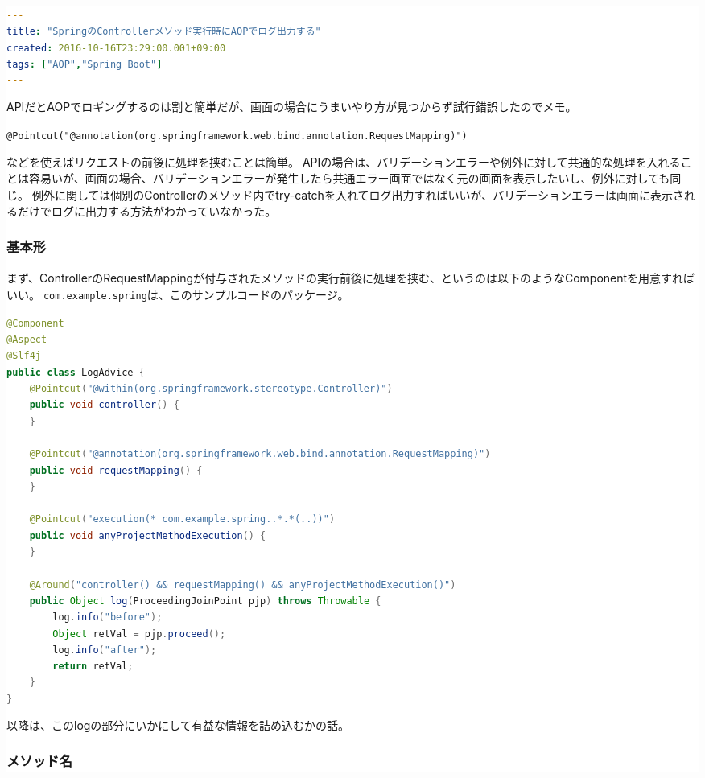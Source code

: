 ```yaml
---
title: "SpringのControllerメソッド実行時にAOPでログ出力する"
created: 2016-10-16T23:29:00.001+09:00
tags: ["AOP","Spring Boot"]
---
```

APIだとAOPでロギングするのは割と簡単だが、画面の場合にうまいやり方が見つからず試行錯誤したのでメモ。

```
@Pointcut("@annotation(org.springframework.web.bind.annotation.RequestMapping)")
```

などを使えばリクエストの前後に処理を挟むことは簡単。
APIの場合は、バリデーションエラーや例外に対して共通的な処理を入れることは容易いが、画面の場合、バリデーションエラーが発生したら共通エラー画面ではなく元の画面を表示したいし、例外に対しても同じ。
例外に関しては個別のControllerのメソッド内でtry-catchを入れてログ出力すればいいが、バリデーションエラーは画面に表示されるだけでログに出力する方法がわかっていなかった。



### 基本形

まず、ControllerのRequestMappingが付与されたメソッドの実行前後に処理を挟む、というのは以下のようなComponentを用意すればいい。
`com.example.spring`は、このサンプルコードのパッケージ。

```java
@Component
@Aspect
@Slf4j
public class LogAdvice {
    @Pointcut("@within(org.springframework.stereotype.Controller)")
    public void controller() {
    }

    @Pointcut("@annotation(org.springframework.web.bind.annotation.RequestMapping)")
    public void requestMapping() {
    }

    @Pointcut("execution(* com.example.spring..*.*(..))")
    public void anyProjectMethodExecution() {
    }

    @Around("controller() && requestMapping() && anyProjectMethodExecution()")
    public Object log(ProceedingJoinPoint pjp) throws Throwable {
        log.info("before");
        Object retVal = pjp.proceed();
        log.info("after");
        return retVal;
    }
}
```

以降は、このlogの部分にいかにして有益な情報を詰め込むかの話。

### メソッド名
